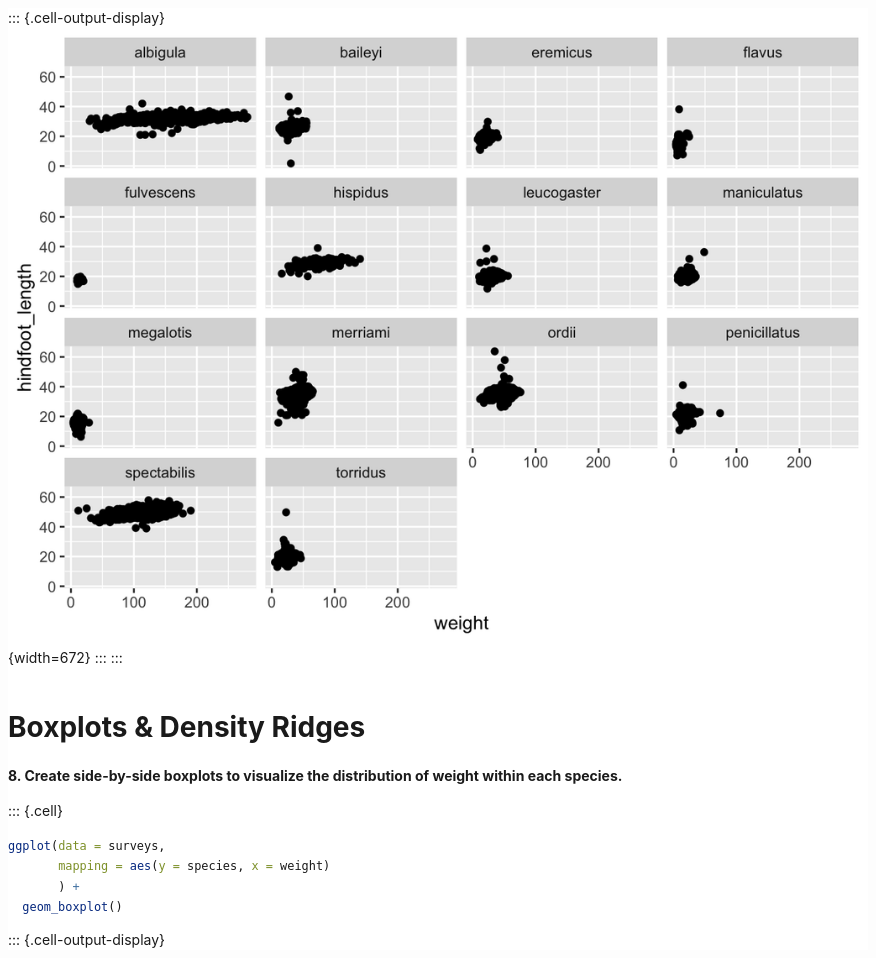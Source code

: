 ::: {.cell-output-display}
![](Lab_2_files/figure-html/facet-1.png){width=672}
:::
:::


# Boxplots & Density Ridges

**8. Create side-by-side boxplots to visualize the distribution of weight within each species.**


::: {.cell}

```{.r .cell-code}
ggplot(data = surveys, 
       mapping = aes(y = species, x = weight) 
       ) + 
  geom_boxplot() 
```

::: {.cell-output-display}